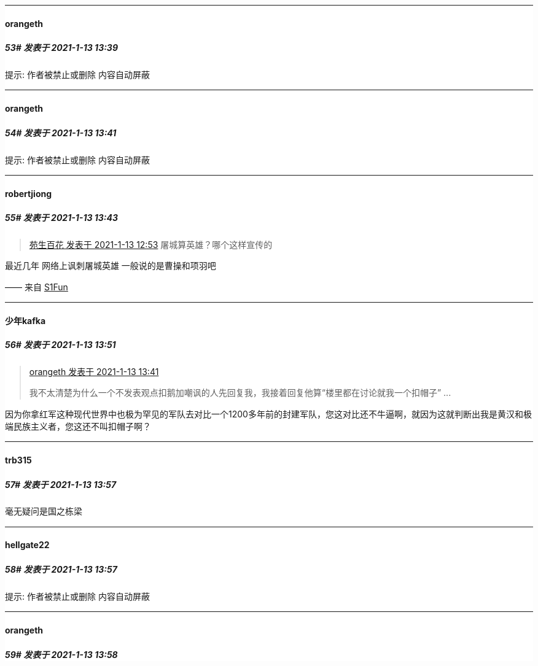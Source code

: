 *****

####  orangeth  
##### 53#       发表于 2021-1-13 13:39

提示: 作者被禁止或删除 内容自动屏蔽

*****

####  orangeth  
##### 54#       发表于 2021-1-13 13:41

提示: 作者被禁止或删除 内容自动屏蔽

*****

####  robertjiong  
##### 55#       发表于 2021-1-13 13:43

<blockquote><a href="httphttps://bbs.saraba1st.com/2b/forum.php?mod=redirect&amp;goto=findpost&amp;pid=50021345&amp;ptid=1982582" target="_blank">苑生百花 发表于 2021-1-13 12:53</a>
屠城算英雄？哪个这样宣传的</blockquote>
最近几年 网络上讽刺屠城英雄 一般说的是曹操和项羽吧

—— 来自 [S1Fun](https://s1fun.koalcat.com)

*****

####  少年kafka  
##### 56#       发表于 2021-1-13 13:51

<blockquote><a href="httphttps://bbs.saraba1st.com/2b/forum.php?mod=redirect&amp;goto=findpost&amp;pid=50021806&amp;ptid=1982582" target="_blank">orangeth 发表于 2021-1-13 13:41</a>

我不太清楚为什么一个不发表观点扣鹅加嘲讽的人先回复我，我接着回复他算“楼里都在讨论就我一个扣帽子” ...</blockquote>
因为你拿红军这种现代世界中也极为罕见的军队去对比一个1200多年前的封建军队，您这对比还不牛逼啊，就因为这就判断出我是黄汉和极端民族主义者，您这还不叫扣帽子啊？

*****

####  trb315  
##### 57#       发表于 2021-1-13 13:57

毫无疑问是国之栋梁

*****

####  hellgate22  
##### 58#       发表于 2021-1-13 13:57

提示: 作者被禁止或删除 内容自动屏蔽

*****

####  orangeth  
##### 59#       发表于 2021-1-13 13:58
